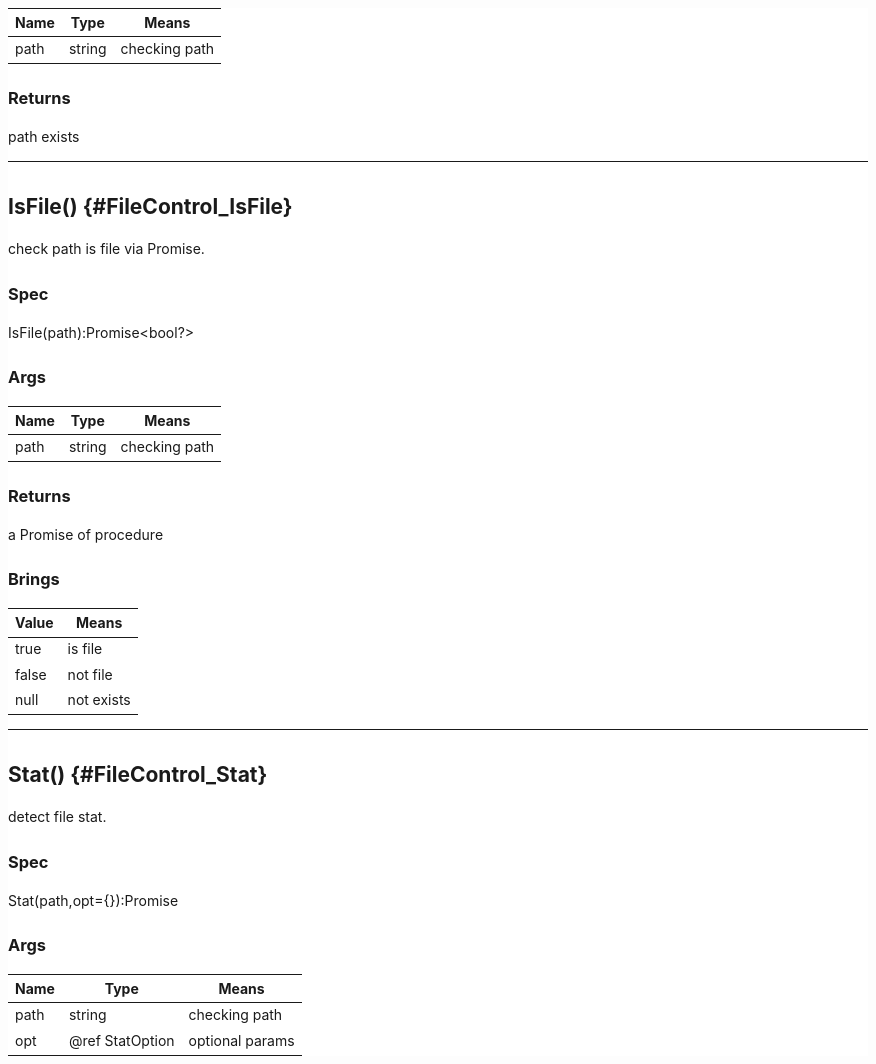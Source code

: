 | Name | Type | Means |
|------|------|-------|
| path | string | checking path |

### Returns

path exists

-----
## IsFile() {#FileControl_IsFile}

check path is file via Promise.  

### Spec

IsFile(path):Promise<bool?>

### Args

| Name | Type | Means |
|------|------|-------|
| path | string | checking path |

### Returns

a Promise of procedure  

### Brings

| Value | Means |
|-------|-------|
| true | is file |
| false | not file |
| null | not exists |

-----
## Stat() {#FileControl_Stat}

detect file stat.  

### Spec

Stat(path,opt={}):Promise<FileStat>

### Args

| Name | Type | Means |
|------|------|-------|
| path | string | checking path |
| opt | @ref StatOption | optional params |
